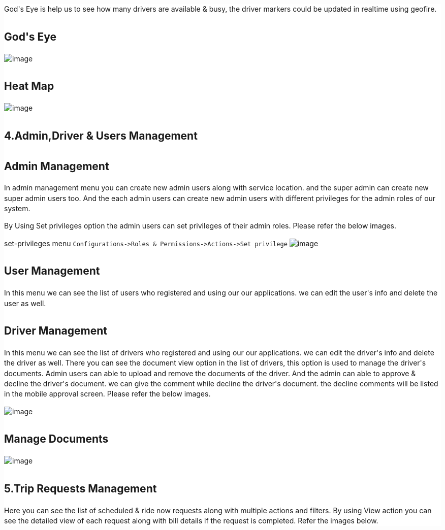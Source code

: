 God's Eye is help us to see how many drivers are available & busy, the driver markers could be updated in realtime using geofire.

## God's Eye
![image](../../images/user-manual-docs/gods-eye.png)

## Heat Map
![image](../../images/user-manual-docs/heat-map.png)


<a name="user-management"></a>
## 4.Admin,Driver & Users Management

## Admin Management
In admin management menu you can create new admin users along with service location. and the super admin can create new super admin users too. And the each admin users can create new admin users with different privileges for the admin roles of our system.

By Using Set privileges option the admin users can set privileges of their admin roles. Please refer the below images.

set-privileges menu `Configurations->Roles & Permissions->Actions->Set privilege`
![image](../../images/user-manual-docs/set-privileges.png)

## User Management
In this menu we can see the list of users who registered and using our our applications. we can edit the user's info and delete the user as well.

## Driver Management
In this menu we can see the list of drivers who registered and using our our applications. we can edit the driver's info and delete the driver as well. There you can see the document view option in the list of drivers, this option is used to manage the driver's documents. Admin users can able to upload and remove the documents of the driver. And the admin can able to approve & decline the driver's document. we can give the comment while decline the driver's document. the decline comments will be listed in the mobile approval screen. Please refer the below images.

![image](../../images/user-manual-docs/drivers-list.png)

## Manage Documents
![image](../../images/user-manual-docs/document-view.png)

<a name="trip-requests-management"></a>
## 5.Trip Requests Management

Here you can see the list of scheduled & ride now requests along with multiple actions and filters. By using View action you can see the detailed view of each request along with bill details if the request is completed. Refer the images below.
